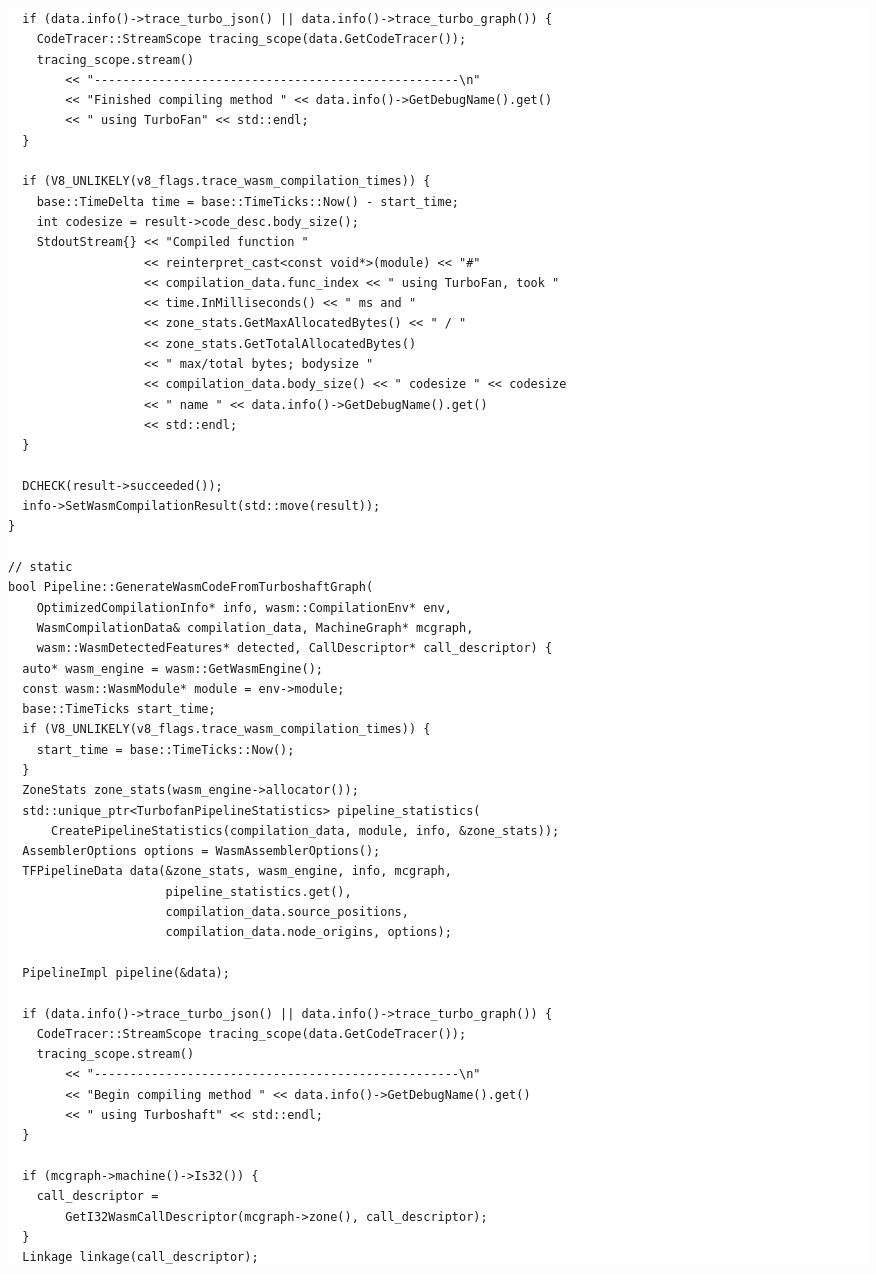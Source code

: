 ```
  if (data.info()->trace_turbo_json() || data.info()->trace_turbo_graph()) {
    CodeTracer::StreamScope tracing_scope(data.GetCodeTracer());
    tracing_scope.stream()
        << "---------------------------------------------------\n"
        << "Finished compiling method " << data.info()->GetDebugName().get()
        << " using TurboFan" << std::endl;
  }

  if (V8_UNLIKELY(v8_flags.trace_wasm_compilation_times)) {
    base::TimeDelta time = base::TimeTicks::Now() - start_time;
    int codesize = result->code_desc.body_size();
    StdoutStream{} << "Compiled function "
                   << reinterpret_cast<const void*>(module) << "#"
                   << compilation_data.func_index << " using TurboFan, took "
                   << time.InMilliseconds() << " ms and "
                   << zone_stats.GetMaxAllocatedBytes() << " / "
                   << zone_stats.GetTotalAllocatedBytes()
                   << " max/total bytes; bodysize "
                   << compilation_data.body_size() << " codesize " << codesize
                   << " name " << data.info()->GetDebugName().get()
                   << std::endl;
  }

  DCHECK(result->succeeded());
  info->SetWasmCompilationResult(std::move(result));
}

// static
bool Pipeline::GenerateWasmCodeFromTurboshaftGraph(
    OptimizedCompilationInfo* info, wasm::CompilationEnv* env,
    WasmCompilationData& compilation_data, MachineGraph* mcgraph,
    wasm::WasmDetectedFeatures* detected, CallDescriptor* call_descriptor) {
  auto* wasm_engine = wasm::GetWasmEngine();
  const wasm::WasmModule* module = env->module;
  base::TimeTicks start_time;
  if (V8_UNLIKELY(v8_flags.trace_wasm_compilation_times)) {
    start_time = base::TimeTicks::Now();
  }
  ZoneStats zone_stats(wasm_engine->allocator());
  std::unique_ptr<TurbofanPipelineStatistics> pipeline_statistics(
      CreatePipelineStatistics(compilation_data, module, info, &zone_stats));
  AssemblerOptions options = WasmAssemblerOptions();
  TFPipelineData data(&zone_stats, wasm_engine, info, mcgraph,
                      pipeline_statistics.get(),
                      compilation_data.source_positions,
                      compilation_data.node_origins, options);

  PipelineImpl pipeline(&data);

  if (data.info()->trace_turbo_json() || data.info()->trace_turbo_graph()) {
    CodeTracer::StreamScope tracing_scope(data.GetCodeTracer());
    tracing_scope.stream()
        << "---------------------------------------------------\n"
        << "Begin compiling method " << data.info()->GetDebugName().get()
        << " using Turboshaft" << std::endl;
  }

  if (mcgraph->machine()->Is32()) {
    call_descriptor =
        GetI32WasmCallDescriptor(mcgraph->zone(), call_descriptor);
  }
  Linkage linkage(call_descriptor);

```